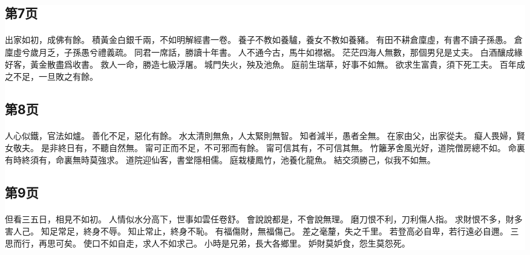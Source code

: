 ## 第7页

出家如初，成佛有餘。
積黃金白銀千兩，不如明解經書一卷。
養子不教如養驢，養女不教如養豬。
有田不耕倉廩虛，有書不讀子孫愚。
倉廩虛兮歲月乏，子孫愚兮禮義疏。
同君一席話，勝讀十年書。
人不通今古，馬牛如襟裾。
茫茫四海人無數，那個男兒是丈夫。
白酒釀成緣好客，黃金散盡爲收書。
救人一命，勝造七級浮屠。
城門失火，殃及池魚。
庭前生瑞草，好事不如無。
欲求生富貴，須下死工夫。
百年成之不足，一旦敗之有餘。

## 第8页

人心似鐵，官法如爐。
善化不足，惡化有餘。
水太清則無魚，人太緊則無智。
知者減半，愚者全無。
在家由父，出家從夫。
癡人畏婦，賢女敬夫。
是非終日有，不聽自然無。
甯可正而不足，不可邪而有餘。
甯可信其有，不可信其無。
竹籬茅舍風光好，道院僧房總不如。
命裏有時終須有，命裏無時莫強求。
道院迎仙客，書堂隱相儒。
庭栽棲鳳竹，池養化龍魚。
結交須勝己，似我不如無。

## 第9页

但看三五日，相見不如初。
人情似水分高下，世事如雲任卷舒。
會說說都是，不會說無理。
磨刀恨不利，刀利傷人指。
求財恨不多，財多害人己。
知足常足，終身不辱。
知止常止，終身不恥。
有福傷財，無福傷己。
差之毫釐，失之千里。
若登高必自卑，若行遠必自邇。
三思而行，再思可矣。
使口不如自走，求人不如求己。
小時是兄弟，長大各鄉里。
妒財莫妒食，怨生莫怨死。
